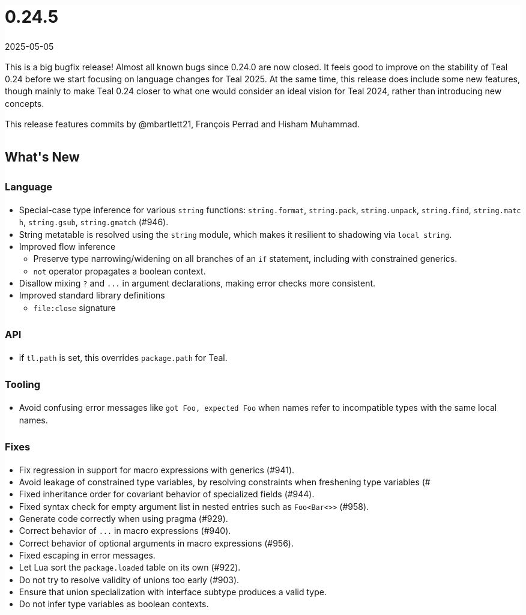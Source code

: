 # 0.24.5

2025-05-05

This is a big bugfix release! Almost all known bugs since 0.24.0 are now
closed. It feels good to improve on the stability of Teal 0.24 before we start
focusing on language changes for Teal 2025. At the same time, this release
does include some new features, though mainly to make Teal 0.24 closer to what
one would consider an ideal vision for Teal 2024, rather than introducing new
concepts.

This release features commits by @mbartlett21, François Perrad
and Hisham Muhammad.

## What's New

### Language

* Special-case type inference for various `string` functions:
  `string.format`, `string.pack`, `string.unpack`, `string.find`,
  `string.match`, `string.gsub`, `string.gmatch` (#946).
* String metatable is resolved using the `string` module, which makes
  it resilient to shadowing via `local string`.
* Improved flow inference
  * Preserve type narrowing/widening on all branches of an `if` statement,
    including with constrained generics.
  * `not` operator propagates a boolean context.
* Disallow mixing `?` and `...` in argument declarations, making error
  checks more consistent.
* Improved standard library definitions
  * `file:close` signature

### API

* if `tl.path` is set, this overrides `package.path` for Teal.

### Tooling

* Avoid confusing error messages like `got Foo, expected Foo` when
  names refer to incompatible types with the same local names.

### Fixes

* Fix regression in support for macro expressions with generics (#941).
* Avoid leakage of constrained type variables, by resolving constraints
  when freshening type variables (#
* Fixed inheritance order for covariant behavior of specialized
  fields (#944).
* Fixed syntax check for empty argument list in nested entries
  such as `Foo<Bar<>>` (#958).
* Generate code correctly when using pragma (#929).
* Correct behavior of `...` in macro expressions (#940).
* Correct behavior of optional arguments in macro expressions (#956).
* Fixed escaping in error messages.
* Let Lua sort the `package.loaded` table on its own (#922).
* Do not try to resolve validity of unions too early (#903).
* Ensure that union specialization with interface subtype produces
  a valid type.
* Do not infer type variables as boolean contexts.
